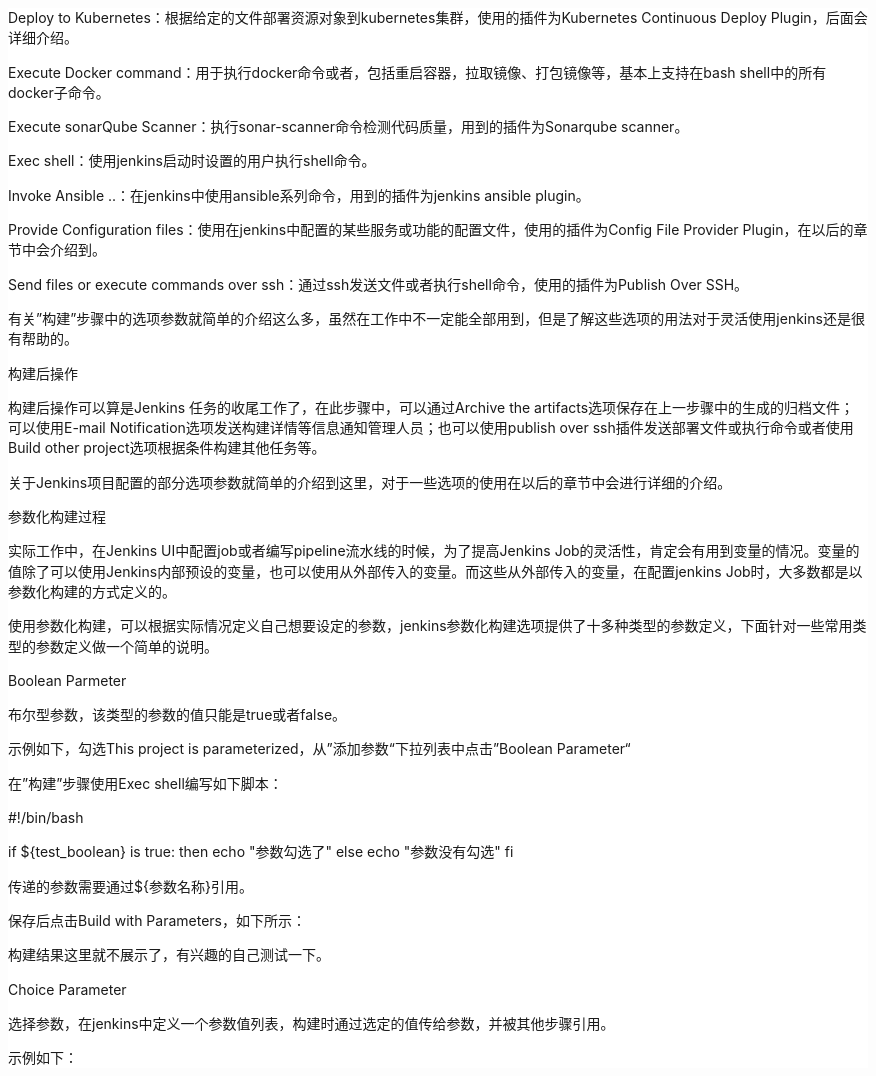 Deploy to Kubernetes：根据给定的文件部署资源对象到kubernetes集群，使用的插件为Kubernetes Continuous Deploy Plugin，后面会详细介绍。

Execute Docker command：用于执行docker命令或者，包括重启容器，拉取镜像、打包镜像等，基本上支持在bash shell中的所有docker子命令。

Execute sonarQube Scanner：执行sonar-scanner命令检测代码质量，用到的插件为Sonarqube scanner。

Exec shell：使用jenkins启动时设置的用户执行shell命令。

Invoke Ansible ..：在jenkins中使用ansible系列命令，用到的插件为jenkins ansible plugin。

Provide Configuration files：使用在jenkins中配置的某些服务或功能的配置文件，使用的插件为Config File Provider Plugin，在以后的章节中会介绍到。

Send files or execute commands over ssh：通过ssh发送文件或者执行shell命令，使用的插件为Publish Over SSH。

有关”构建”步骤中的选项参数就简单的介绍这么多，虽然在工作中不一定能全部用到，但是了解这些选项的用法对于灵活使用jenkins还是很有帮助的。

构建后操作

构建后操作可以算是Jenkins 任务的收尾工作了，在此步骤中，可以通过Archive the artifacts选项保存在上一步骤中的生成的归档文件；可以使用E-mail Notification选项发送构建详情等信息通知管理人员；也可以使用publish over ssh插件发送部署文件或执行命令或者使用Build other project选项根据条件构建其他任务等。

关于Jenkins项目配置的部分选项参数就简单的介绍到这里，对于一些选项的使用在以后的章节中会进行详细的介绍。

参数化构建过程

实际工作中，在Jenkins UI中配置job或者编写pipeline流水线的时候，为了提高Jenkins Job的灵活性，肯定会有用到变量的情况。变量的值除了可以使用Jenkins内部预设的变量，也可以使用从外部传入的变量。而这些从外部传入的变量，在配置jenkins Job时，大多数都是以参数化构建的方式定义的。

使用参数化构建，可以根据实际情况定义自己想要设定的参数，jenkins参数化构建选项提供了十多种类型的参数定义，下面针对一些常用类型的参数定义做一个简单的说明。

Boolean Parmeter

布尔型参数，该类型的参数的值只能是true或者false。

示例如下，勾选This project is parameterized，从”添加参数“下拉列表中点击”Boolean Parameter“



在”构建”步骤使用Exec shell编写如下脚本：

#!/bin/bash

if ${test_boolean} is true:
then
    echo "参数勾选了"
else
    echo "参数没有勾选"
fi


传递的参数需要通过${参数名称}引用。

保存后点击Build with Parameters，如下所示：



构建结果这里就不展示了，有兴趣的自己测试一下。

Choice Parameter

选择参数，在jenkins中定义一个参数值列表，构建时通过选定的值传给参数，并被其他步骤引用。

示例如下：
